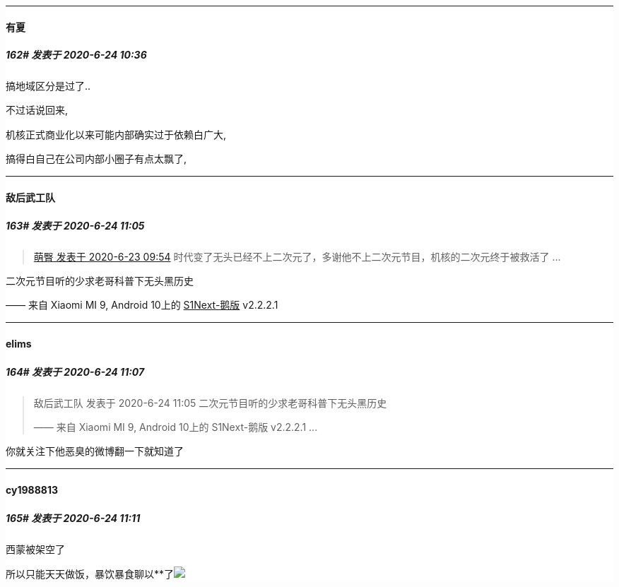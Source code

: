 





*****

####  有夏  
##### 162#       发表于 2020-6-24 10:36




搞地域区分是过了..

不过话说回来,

机核正式商业化以来可能内部确实过于依赖白广大,

搞得白自己在公司内部小圈子有点太飘了,







*****

####  敌后武工队  
##### 163#       发表于 2020-6-24 11:05



<blockquote><a href="httphttps://bbs.saraba1st.com/2b/forum.php?mod=redirect&amp;goto=findpost&amp;pid=47915241&amp;ptid=1943385" target="_blank">萌臀 发表于 2020-6-23 09:54</a>
时代变了无头已经不上二次元了，多谢他不上二次元节目，机核的二次元终于被救活了 ...</blockquote>
二次元节目听的少求老哥科普下无头黑历史

—— 来自 Xiaomi MI 9, Android 10上的 [S1Next-鹅版](https://github.com/ykrank/S1-Next/releases) v2.2.2.1







*****

####  elims  
##### 164#       发表于 2020-6-24 11:07



<blockquote>敌后武工队 发表于 2020-6-24 11:05
二次元节目听的少求老哥科普下无头黑历史


—— 来自 Xiaomi MI 9, Android 10上的 S1Next-鹅版 v2.2.2.1 ...</blockquote>
你就关注下他恶臭的微博翻一下就知道了







*****

####  cy1988813  
##### 165#       发表于 2020-6-24 11:11




西蒙被架空了

所以只能天天做饭，暴饮暴食聊以**了<img src="https://static.saraba1st.com/image/smiley/face2017/037.png" referrerpolicy="no-referrer">





                                            